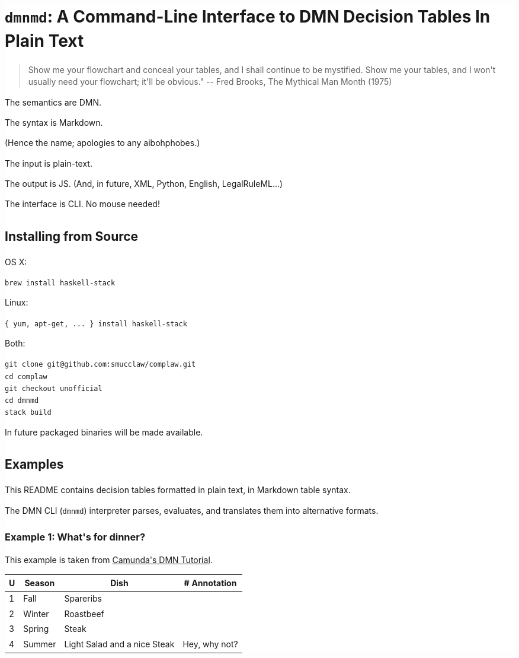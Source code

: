 # `dmnmd`: A Command-Line Interface to DMN Decision Tables In Plain Text

> Show me your flowchart and conceal your tables, and I shall continue to be mystified. Show me your tables, and I won't usually need your flowchart; it'll be obvious." -- Fred Brooks, The Mythical Man Month (1975)

The semantics are DMN.

The syntax is Markdown.

(Hence the name; apologies to any aibohphobes.)

The input is plain-text.

The output is JS. (And, in future, XML, Python, English, LegalRuleML...)

The interface is CLI. No mouse needed!

## Installing from Source

OS X:

    brew install haskell-stack
    
Linux:

    { yum, apt-get, ... } install haskell-stack

Both:

    git clone git@github.com:smucclaw/complaw.git
    cd complaw
    git checkout unofficial
    cd dmnmd
    stack build

In future packaged binaries will be made available.

## Examples

This README contains decision tables formatted in plain text, in Markdown table syntax.

The DMN CLI (`dmnmd`) interpreter parses, evaluates, and translates them into alternative formats.

### Example 1: What's for dinner?

This example is taken from [Camunda's DMN Tutorial](https://camunda.com/dmn/).

| U | Season | Dish                         | # Annotation  |
|---|--------|------------------------------|---------------|
| 1 | Fall   | Spareribs                    |               |
| 2 | Winter | Roastbeef                    |               |
| 3 | Spring | Steak                        |               |
| 4 | Summer | Light Salad and a nice Steak | Hey, why not? |
